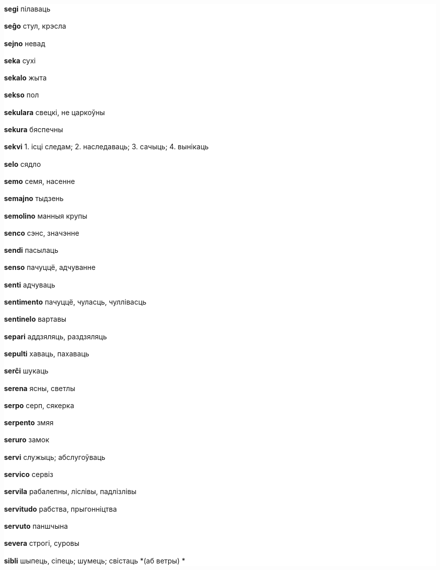 **segi** пілаваць 

**seĝo** стул, крэсла 

**sejno** невад 

**seka** сухі 

**sekalo** жыта 

**sekso** пол

**sekulara** свецкі, не царкоўны 

**sekura** бяспечны

**sekvi** 1. ісці следам; 2. наследаваць; 3. сачыць; 4. вынікаць

**selo** сядло

**semo** семя, насенне

**semajno** тыдзень

**semolino** манныя крупы

**senco** сэнс, значэнне

**sendi** пасылаць

**senso** пачуццё, адчуванне

**senti** адчуваць

**sentimento** пачуццё, чуласць, чуллівасць

**sentinelo** вартавы

**separi** аддзяляць, раздзяляць

**sepulti** хаваць, пахаваць

**serĉi** шукаць

**serena** ясны, светлы

**serpo** серп, сякерка

**serpento** змяя

**seruro** замок

**servi** служыць; абслугоўваць 

**servico** сервіз

**servila** рабалепны, ліслівы, падлізлівы

**servitudo** рабства, прыгонніцтва 

**servuto** паншчына 

**severa** строгі, суровы 

**sibli** шыпець, сіпець; шумець; свістаць *(аб ветры) *
